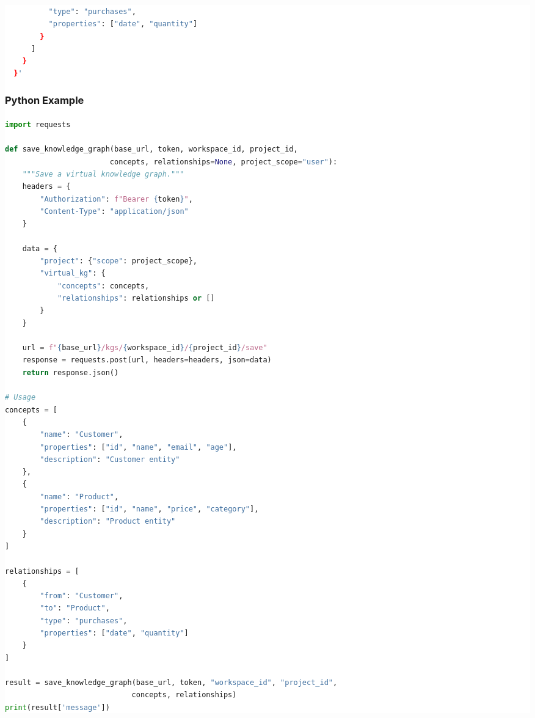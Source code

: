 ```bash
          "type": "purchases",
          "properties": ["date", "quantity"]
        }
      ]
    }
  }'
```

### Python Example

```python
import requests

def save_knowledge_graph(base_url, token, workspace_id, project_id, 
                        concepts, relationships=None, project_scope="user"):
    """Save a virtual knowledge graph."""
    headers = {
        "Authorization": f"Bearer {token}",
        "Content-Type": "application/json"
    }
    
    data = {
        "project": {"scope": project_scope},
        "virtual_kg": {
            "concepts": concepts,
            "relationships": relationships or []
        }
    }
    
    url = f"{base_url}/kgs/{workspace_id}/{project_id}/save"
    response = requests.post(url, headers=headers, json=data)
    return response.json()

# Usage
concepts = [
    {
        "name": "Customer",
        "properties": ["id", "name", "email", "age"],
        "description": "Customer entity"
    },
    {
        "name": "Product", 
        "properties": ["id", "name", "price", "category"],
        "description": "Product entity"
    }
]

relationships = [
    {
        "from": "Customer",
        "to": "Product", 
        "type": "purchases",
        "properties": ["date", "quantity"]
    }
]

result = save_knowledge_graph(base_url, token, "workspace_id", "project_id", 
                             concepts, relationships)
print(result['message'])
```

